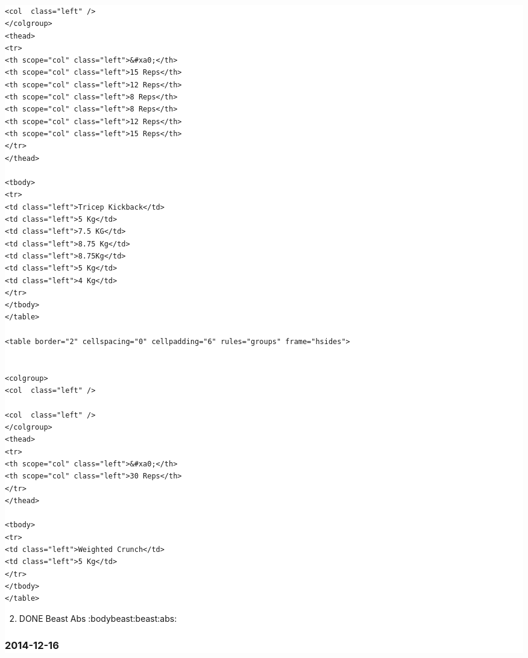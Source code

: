     <col  class="left" />
    </colgroup>
    <thead>
    <tr>
    <th scope="col" class="left">&#xa0;</th>
    <th scope="col" class="left">15 Reps</th>
    <th scope="col" class="left">12 Reps</th>
    <th scope="col" class="left">8 Reps</th>
    <th scope="col" class="left">8 Reps</th>
    <th scope="col" class="left">12 Reps</th>
    <th scope="col" class="left">15 Reps</th>
    </tr>
    </thead>
    
    <tbody>
    <tr>
    <td class="left">Tricep Kickback</td>
    <td class="left">5 Kg</td>
    <td class="left">7.5 KG</td>
    <td class="left">8.75 Kg</td>
    <td class="left">8.75Kg</td>
    <td class="left">5 Kg</td>
    <td class="left">4 Kg</td>
    </tr>
    </tbody>
    </table>
    
    <table border="2" cellspacing="0" cellpadding="6" rules="groups" frame="hsides">
    
    
    <colgroup>
    <col  class="left" />
    
    <col  class="left" />
    </colgroup>
    <thead>
    <tr>
    <th scope="col" class="left">&#xa0;</th>
    <th scope="col" class="left">30 Reps</th>
    </tr>
    </thead>
    
    <tbody>
    <tr>
    <td class="left">Weighted Crunch</td>
    <td class="left">5 Kg</td>
    </tr>
    </tbody>
    </table>

2.  DONE Beast Abs     :bodybeast:beast:abs:

### 2014-12-16<a id="sec-3-3-5" name="sec-3-3-5"></a>

